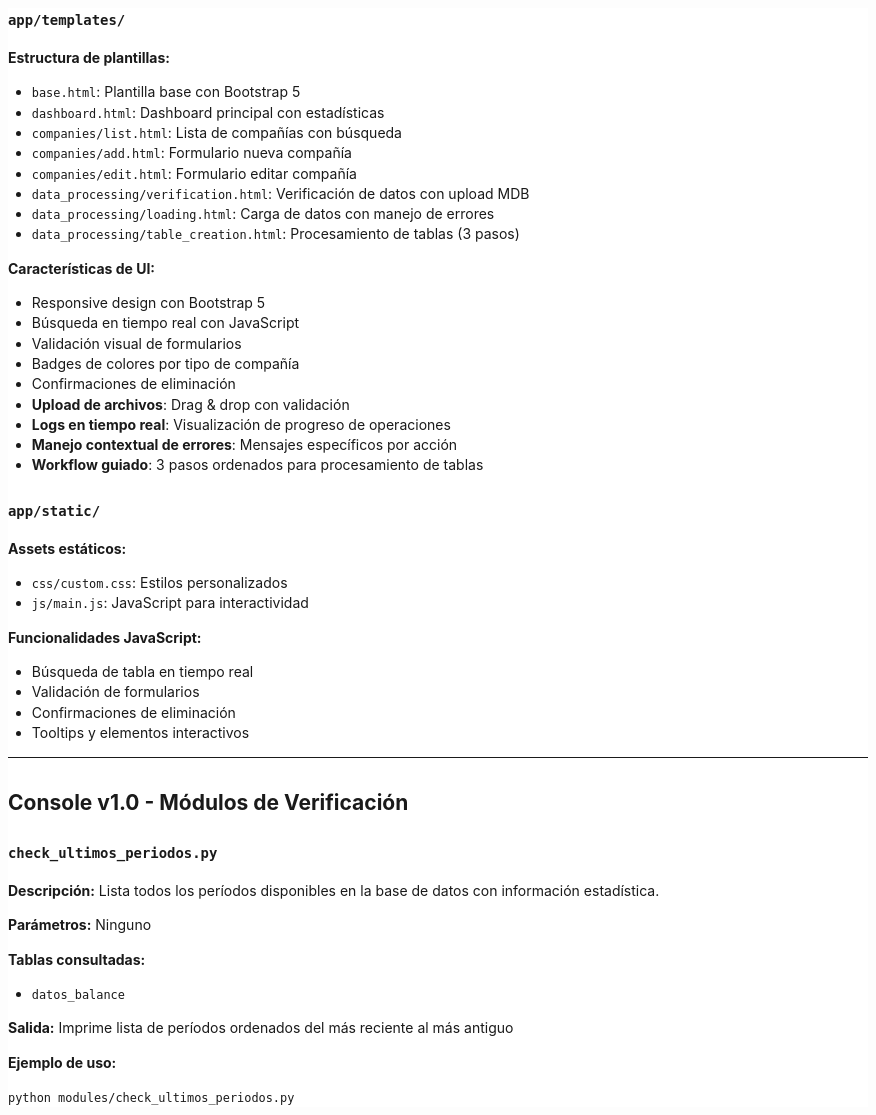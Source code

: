### `app/templates/`

**Estructura de plantillas:**
- `base.html`: Plantilla base con Bootstrap 5
- `dashboard.html`: Dashboard principal con estadísticas
- `companies/list.html`: Lista de compañías con búsqueda
- `companies/add.html`: Formulario nueva compañía
- `companies/edit.html`: Formulario editar compañía
- `data_processing/verification.html`: Verificación de datos con upload MDB
- `data_processing/loading.html`: Carga de datos con manejo de errores
- `data_processing/table_creation.html`: Procesamiento de tablas (3 pasos)

**Características de UI:**
- Responsive design con Bootstrap 5
- Búsqueda en tiempo real con JavaScript
- Validación visual de formularios
- Badges de colores por tipo de compañía
- Confirmaciones de eliminación
- **Upload de archivos**: Drag & drop con validación
- **Logs en tiempo real**: Visualización de progreso de operaciones
- **Manejo contextual de errores**: Mensajes específicos por acción
- **Workflow guiado**: 3 pasos ordenados para procesamiento de tablas

### `app/static/`

**Assets estáticos:**
- `css/custom.css`: Estilos personalizados
- `js/main.js`: JavaScript para interactividad

**Funcionalidades JavaScript:**
- Búsqueda de tabla en tiempo real
- Validación de formularios
- Confirmaciones de eliminación
- Tooltips y elementos interactivos

---

## Console v1.0 - Módulos de Verificación

### `check_ultimos_periodos.py`

**Descripción:** Lista todos los períodos disponibles en la base de datos con información estadística.

**Parámetros:** Ninguno

**Tablas consultadas:**
- `datos_balance`

**Salida:** Imprime lista de períodos ordenados del más reciente al más antiguo

**Ejemplo de uso:**
```bash
python modules/check_ultimos_periodos.py
```
